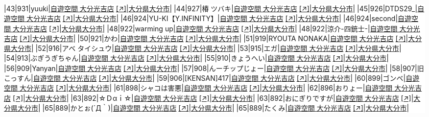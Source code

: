 |43|931|<span class="rank-name-pd">yuuki</span>|<a href="/darts/rank/shops/9688.html">自遊空間 大分光吉店</a> <a href="https://vs.phoenixdarts.com/jp/shop/shopDetailInfo/s_9688?s_seq=9688">[↗]</a>|<a href="/darts/rank/大分県/大分市">大分県大分市</a>|
|44|927|<span class="rank-name-dl">椿 ツバキ</span>|<a href="/darts/rank/shops/dd659e59df8e9dbaa3f63593b5358cc4.html">自遊空間 大分光吉店</a> <a href="https://search.dartslive.com/jp/shop/dd659e59df8e9dbaa3f63593b5358cc4">[↗]</a>|<a href="/darts/rank/大分県/大分市">大分県大分市</a>|
|45|926|<span class="rank-name-dl">DTDS29_</span>|<a href="/darts/rank/shops/dd659e59df8e9dbaa3f63593b5358cc4.html">自遊空間 大分光吉店</a> <a href="https://search.dartslive.com/jp/shop/dd659e59df8e9dbaa3f63593b5358cc4">[↗]</a>|<a href="/darts/rank/大分県/大分市">大分県大分市</a>|
|46|924|<span class="rank-name-pd">YU-KI【Y.INFINITY】</span>|<a href="/darts/rank/shops/9688.html">自遊空間 大分光吉店</a> <a href="https://vs.phoenixdarts.com/jp/shop/shopDetailInfo/s_9688?s_seq=9688">[↗]</a>|<a href="/darts/rank/大分県/大分市">大分県大分市</a>|
|46|924|<span class="rank-name-dl">second</span>|<a href="/darts/rank/shops/dd659e59df8e9dbaa3f63593b5358cc4.html">自遊空間 大分光吉店</a> <a href="https://search.dartslive.com/jp/shop/dd659e59df8e9dbaa3f63593b5358cc4">[↗]</a>|<a href="/darts/rank/大分県/大分市">大分県大分市</a>|
|48|922|<span class="rank-name-dl">warming up</span>|<a href="/darts/rank/shops/dd659e59df8e9dbaa3f63593b5358cc4.html">自遊空間 大分光吉店</a> <a href="https://search.dartslive.com/jp/shop/dd659e59df8e9dbaa3f63593b5358cc4">[↗]</a>|<a href="/darts/rank/大分県/大分市">大分県大分市</a>|
|48|922|<span class="rank-name-dl">涼介-四銃士-</span>|<a href="/darts/rank/shops/dd659e59df8e9dbaa3f63593b5358cc4.html">自遊空間 大分光吉店</a> <a href="https://search.dartslive.com/jp/shop/dd659e59df8e9dbaa3f63593b5358cc4">[↗]</a>|<a href="/darts/rank/大分県/大分市">大分県大分市</a>|
|50|921|<span class="rank-name-dl">かわ</span>|<a href="/darts/rank/shops/dd659e59df8e9dbaa3f63593b5358cc4.html">自遊空間 大分光吉店</a> <a href="https://search.dartslive.com/jp/shop/dd659e59df8e9dbaa3f63593b5358cc4">[↗]</a>|<a href="/darts/rank/大分県/大分市">大分県大分市</a>|
|51|919|<span class="rank-name-dl">RYOUTA NONAKA</span>|<a href="/darts/rank/shops/dd659e59df8e9dbaa3f63593b5358cc4.html">自遊空間 大分光吉店</a> <a href="https://search.dartslive.com/jp/shop/dd659e59df8e9dbaa3f63593b5358cc4">[↗]</a>|<a href="/darts/rank/大分県/大分市">大分県大分市</a>|
|52|916|<span class="rank-name-dl">アベ タイシュウ</span>|<a href="/darts/rank/shops/dd659e59df8e9dbaa3f63593b5358cc4.html">自遊空間 大分光吉店</a> <a href="https://search.dartslive.com/jp/shop/dd659e59df8e9dbaa3f63593b5358cc4">[↗]</a>|<a href="/darts/rank/大分県/大分市">大分県大分市</a>|
|53|915|<span class="rank-name-dl">エガ</span>|<a href="/darts/rank/shops/dd659e59df8e9dbaa3f63593b5358cc4.html">自遊空間 大分光吉店</a> <a href="https://search.dartslive.com/jp/shop/dd659e59df8e9dbaa3f63593b5358cc4">[↗]</a>|<a href="/darts/rank/大分県/大分市">大分県大分市</a>|
|54|913|<span class="rank-name-pd">ぶぎうぎちゃん</span>|<a href="/darts/rank/shops/9688.html">自遊空間 大分光吉店</a> <a href="https://vs.phoenixdarts.com/jp/shop/shopDetailInfo/s_9688?s_seq=9688">[↗]</a>|<a href="/darts/rank/大分県/大分市">大分県大分市</a>|
|55|910|<span class="rank-name-dl">きょうへい</span>|<a href="/darts/rank/shops/dd659e59df8e9dbaa3f63593b5358cc4.html">自遊空間 大分光吉店</a> <a href="https://search.dartslive.com/jp/shop/dd659e59df8e9dbaa3f63593b5358cc4">[↗]</a>|<a href="/darts/rank/大分県/大分市">大分県大分市</a>|
|56|909|<span class="rank-name-pd">Yanyan</span>|<a href="/darts/rank/shops/9688.html">自遊空間 大分光吉店</a> <a href="https://vs.phoenixdarts.com/jp/shop/shopDetailInfo/s_9688?s_seq=9688">[↗]</a>|<a href="/darts/rank/大分県/大分市">大分県大分市</a>|
|57|908|<span class="rank-name-pd">んーチップじょー</span>|<a href="/darts/rank/shops/9688.html">自遊空間 大分光吉店</a> <a href="https://vs.phoenixdarts.com/jp/shop/shopDetailInfo/s_9688?s_seq=9688">[↗]</a>|<a href="/darts/rank/大分県/大分市">大分県大分市</a>|
|58|907|<span class="rank-name-pd">旧こっすん</span>|<a href="/darts/rank/shops/9688.html">自遊空間 大分光吉店</a> <a href="https://vs.phoenixdarts.com/jp/shop/shopDetailInfo/s_9688?s_seq=9688">[↗]</a>|<a href="/darts/rank/大分県/大分市">大分県大分市</a>|
|59|906|<span class="rank-name-pd">[KENSAN]417</span>|<a href="/darts/rank/shops/9688.html">自遊空間 大分光吉店</a> <a href="https://vs.phoenixdarts.com/jp/shop/shopDetailInfo/s_9688?s_seq=9688">[↗]</a>|<a href="/darts/rank/大分県/大分市">大分県大分市</a>|
|60|899|<span class="rank-name-pd">ゴンベ</span>|<a href="/darts/rank/shops/9688.html">自遊空間 大分光吉店</a> <a href="https://vs.phoenixdarts.com/jp/shop/shopDetailInfo/s_9688?s_seq=9688">[↗]</a>|<a href="/darts/rank/大分県/大分市">大分県大分市</a>|
|61|898|<span class="rank-name-dl">シャコは害悪</span>|<a href="/darts/rank/shops/dd659e59df8e9dbaa3f63593b5358cc4.html">自遊空間 大分光吉店</a> <a href="https://search.dartslive.com/jp/shop/dd659e59df8e9dbaa3f63593b5358cc4">[↗]</a>|<a href="/darts/rank/大分県/大分市">大分県大分市</a>|
|62|896|<span class="rank-name-pd">おりょー</span>|<a href="/darts/rank/shops/9688.html">自遊空間 大分光吉店</a> <a href="https://vs.phoenixdarts.com/jp/shop/shopDetailInfo/s_9688?s_seq=9688">[↗]</a>|<a href="/darts/rank/大分県/大分市">大分県大分市</a>|
|63|892|<span class="rank-name-pd">☆Ｄαｉ☆</span>|<a href="/darts/rank/shops/9688.html">自遊空間 大分光吉店</a> <a href="https://vs.phoenixdarts.com/jp/shop/shopDetailInfo/s_9688?s_seq=9688">[↗]</a>|<a href="/darts/rank/大分県/大分市">大分県大分市</a>|
|63|892|<span class="rank-name-dl">おにぎりですが</span>|<a href="/darts/rank/shops/dd659e59df8e9dbaa3f63593b5358cc4.html">自遊空間 大分光吉店</a> <a href="https://search.dartslive.com/jp/shop/dd659e59df8e9dbaa3f63593b5358cc4">[↗]</a>|<a href="/darts/rank/大分県/大分市">大分県大分市</a>|
|65|889|<span class="rank-name-pd">かとぉ(´Д｀)</span>|<a href="/darts/rank/shops/9688.html">自遊空間 大分光吉店</a> <a href="https://vs.phoenixdarts.com/jp/shop/shopDetailInfo/s_9688?s_seq=9688">[↗]</a>|<a href="/darts/rank/大分県/大分市">大分県大分市</a>|
|65|889|<span class="rank-name-pd">たくみ</span>|<a href="/darts/rank/shops/9688.html">自遊空間 大分光吉店</a> <a href="https://vs.phoenixdarts.com/jp/shop/shopDetailInfo/s_9688?s_seq=9688">[↗]</a>|<a href="/darts/rank/大分県/大分市">大分県大分市</a>|